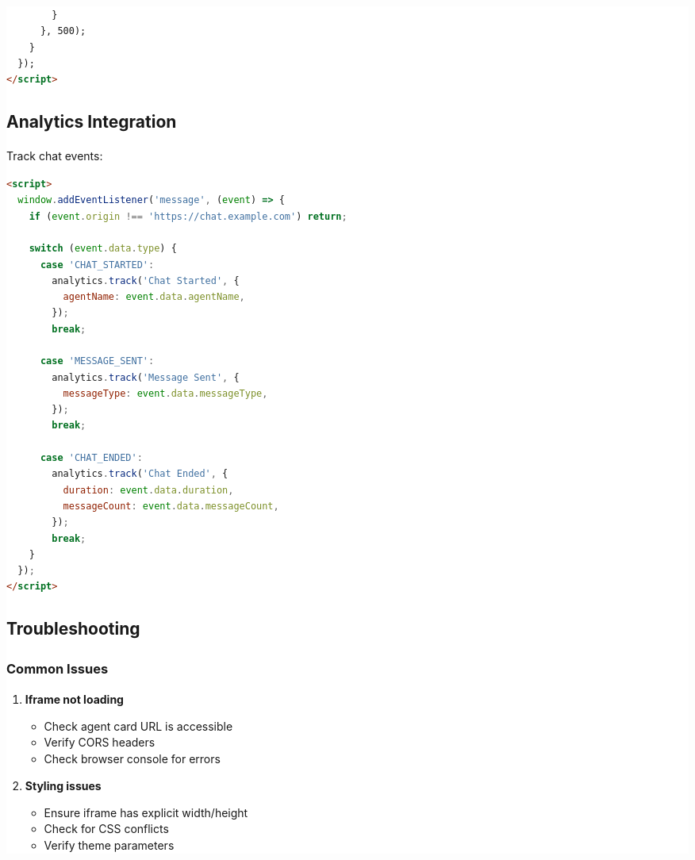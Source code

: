 ```html
        }
      }, 500);
    }
  });
</script>
```

## Analytics Integration

Track chat events:

```html
<script>
  window.addEventListener('message', (event) => {
    if (event.origin !== 'https://chat.example.com') return;

    switch (event.data.type) {
      case 'CHAT_STARTED':
        analytics.track('Chat Started', {
          agentName: event.data.agentName,
        });
        break;

      case 'MESSAGE_SENT':
        analytics.track('Message Sent', {
          messageType: event.data.messageType,
        });
        break;

      case 'CHAT_ENDED':
        analytics.track('Chat Ended', {
          duration: event.data.duration,
          messageCount: event.data.messageCount,
        });
        break;
    }
  });
</script>
```

## Troubleshooting

### Common Issues

1. **Iframe not loading**
   - Check agent card URL is accessible
   - Verify CORS headers
   - Check browser console for errors

2. **Styling issues**
   - Ensure iframe has explicit width/height
   - Check for CSS conflicts
   - Verify theme parameters
